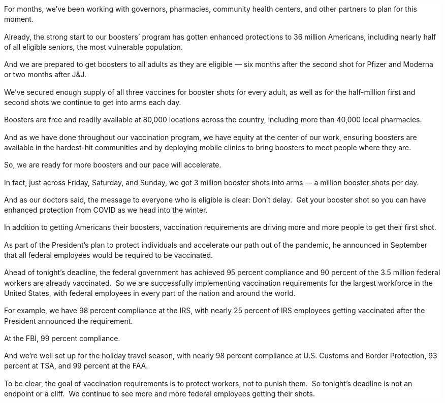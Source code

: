 For months, we’ve been working with governors, pharmacies, community
health centers, and other partners to plan for this moment.

Already, the strong start to our boosters’ program has gotten enhanced
protections to 36 million Americans, including nearly half of all
eligible seniors, the most vulnerable population.

And we are prepared to get boosters to all adults as they are eligible —
six months after the second shot for Pfizer and Moderna or two months
after J&J.

We’ve secured enough supply of all three vaccines for booster shots for
every adult, as well as for the half-million first and second shots we
continue to get into arms each day.

Boosters are free and readily available at 80,000 locations across the
country, including more than 40,000 local pharmacies.

And as we have done throughout our vaccination program, we have equity
at the center of our work, ensuring boosters are available in the
hardest-hit communities and by deploying mobile clinics to bring
boosters to meet people where they are.

So, we are ready for more boosters and our pace will accelerate. 

In fact, just across Friday, Saturday, and Sunday, we got 3 million
booster shots into arms — a million booster shots per day.

And as our doctors said, the message to everyone who is eligible is
clear: Don’t delay.  Get your booster shot so you can have enhanced
protection from COVID as we head into the winter.

In addition to getting Americans their boosters, vaccination
requirements are driving more and more people to get their first shot. 

As part of the President’s plan to protect individuals and accelerate
our path out of the pandemic, he announced in September that all federal
employees would be required to be vaccinated. 

Ahead of tonight’s deadline, the federal government has achieved 95
percent compliance and 90 percent of the 3.5 million federal workers are
already vaccinated.  So we are successfully implementing vaccination
requirements for the largest workforce in the United States, with
federal employees in every part of the nation and around the world. 

For example, we have 98 percent compliance at the IRS, with nearly 25
percent of IRS employees getting vaccinated after the President
announced the requirement.

At the FBI, 99 percent compliance. 

And we’re well set up for the holiday travel season, with nearly 98
percent compliance at U.S. Customs and Border Protection, 93 percent at
TSA, and 99 percent at the FAA.

To be clear, the goal of vaccination requirements is to protect workers,
not to punish them.  So tonight’s deadline is not an endpoint or a
cliff.  We continue to see more and more federal employees getting their
shots. 
